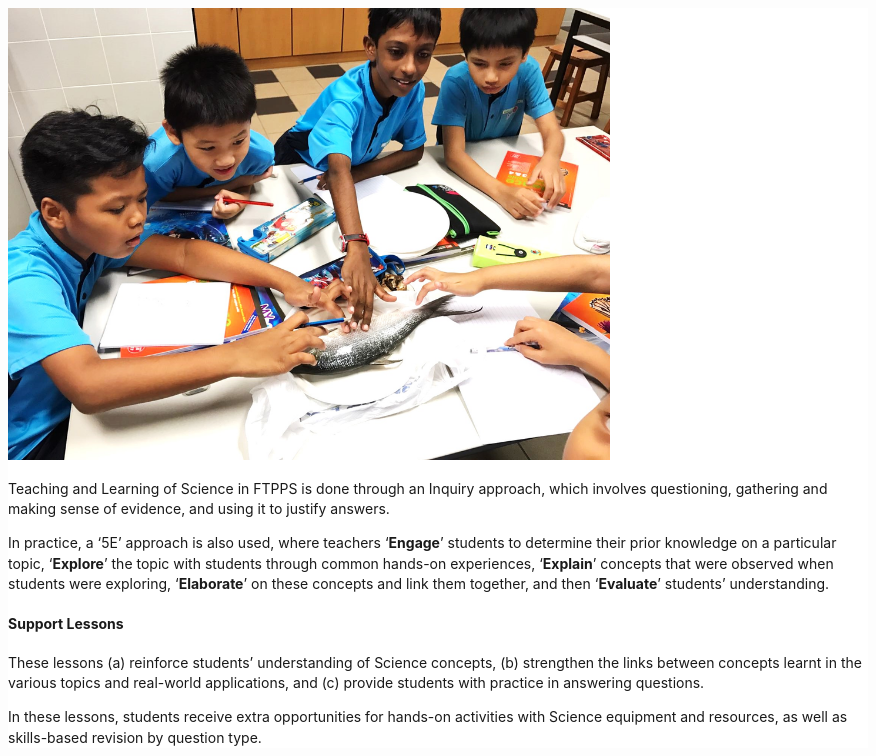 <img src="/images/sc2.jpg" style="width:70%"/>

Teaching and Learning of Science in FTPPS is done through an Inquiry approach, which involves questioning, gathering and making sense of evidence, and using it to justify answers. 

In practice, a ‘5E’ approach is also used, where teachers ‘**Engage**’ students to determine their prior knowledge on a particular topic, ‘**Explore**’ the topic with students through common hands-on experiences, ‘**Explain**’ concepts that were observed when students were exploring, ‘**Elaborate**’ on these concepts and link them together, and then ‘**Evaluate**’ students’ understanding. 

#### Support Lessons  

These lessons (a) reinforce students’ understanding of Science concepts, (b) strengthen the links between concepts learnt in the various topics and real-world applications, and (c) provide students with practice in answering questions.

In these lessons, students receive extra opportunities for hands-on activities with Science equipment and resources, as well as skills-based revision by question type.
